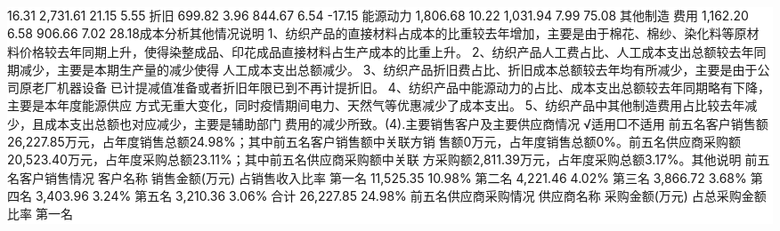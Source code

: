 16.31
2,731.61
21.15
5.55
折旧
699.82
3.96
844.67
6.54
-17.15
能源动力
1,806.68
10.22
1,031.94
7.99
75.08
其他制造
费用
1,162.20
6.58
906.66
7.02
28.18成本分析其他情况说明
1、纺织产品的直接材料占成本的比重较去年增加，主要是由于棉花、棉纱、染化料等原材
料价格较去年同期上升，使得染整成品、印花成品直接材料占生产成本的比重上升。
2、纺织产品人工费占比、人工成本支出总额较去年同期减少，主要是本期生产量的减少使得
人工成本支出总额减少。
3、纺织产品折旧费占比、折旧成本总额较去年均有所减少，主要是由于公司原老厂机器设备
已计提减值准备或者折旧年限已到不再计提折旧。
4、纺织产品中能源动力的占比、成本支出总额较去年同期略有下降，主要是本年度能源供应
方式无重大变化，同时疫情期间电力、天然气等优惠减少了成本支出。
5、纺织产品中其他制造费用占比较去年减少，且成本支出总额也对应减少，主要是辅助部门
费用的减少所致。(4).主要销售客户及主要供应商情况
√适用□不适用
前五名客户销售额26,227.85万元，占年度销售总额24.98%；其中前五名客户销售额中关联方销
售额0万元，占年度销售总额0%。前五名供应商采购额20,523.40万元，占年度采购总额23.11%；其中前五名供应商采购额中关联
方采购额2,811.39万元，占年度采购总额3.17%。其他说明
前五名客户销售情况
客户名称
销售金额(万元)
占销售收入比率
第一名
11,525.35
10.98%
第二名
4,221.46
4.02%
第三名
3,866.72
3.68%
第四名
3,403.96
3.24%
第五名
3,210.36
3.06%
合计
26,227.85
24.98%
前五名供应商采购情况
供应商名称
采购金额(万元)
占总采购金额比率
第一名
